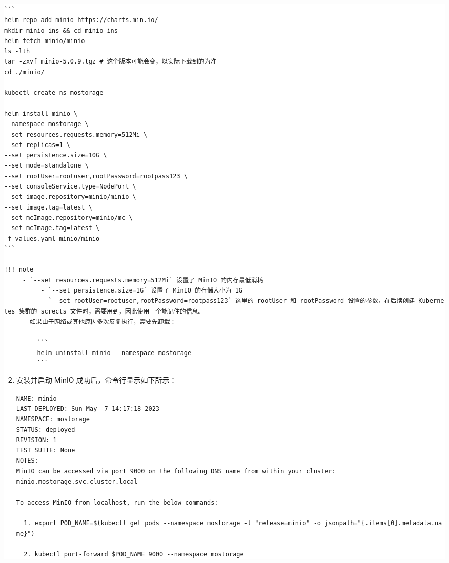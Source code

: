     ```
    helm repo add minio https://charts.min.io/
    mkdir minio_ins && cd minio_ins
    helm fetch minio/minio
    ls -lth
    tar -zxvf minio-5.0.9.tgz # 这个版本可能会变，以实际下载到的为准
    cd ./minio/

    kubectl create ns mostorage

    helm install minio \
    --namespace mostorage \
    --set resources.requests.memory=512Mi \
    --set replicas=1 \
    --set persistence.size=10G \
    --set mode=standalone \
    --set rootUser=rootuser,rootPassword=rootpass123 \
    --set consoleService.type=NodePort \
    --set image.repository=minio/minio \
    --set image.tag=latest \
    --set mcImage.repository=minio/mc \
    --set mcImage.tag=latest \
    -f values.yaml minio/minio
    ```

    !!! note
         - `--set resources.requests.memory=512Mi` 设置了 MinIO 的内存最低消耗
              - `--set persistence.size=1G` 设置了 MinIO 的存储大小为 1G
              - `--set rootUser=rootuser,rootPassword=rootpass123` 这里的 rootUser 和 rootPassword 设置的参数，在后续创建 Kubernetes 集群的 scrects 文件时，需要用到，因此使用一个能记住的信息。
         - 如果由于网络或其他原因多次反复执行，需要先卸载：

             ```
             helm uninstall minio --namespace mostorage
             ```

2. 安装并启动 MinIO 成功后，命令行显示如下所示：

    ```
    NAME: minio
    LAST DEPLOYED: Sun May  7 14:17:18 2023
    NAMESPACE: mostorage
    STATUS: deployed
    REVISION: 1
    TEST SUITE: None
    NOTES:
    MinIO can be accessed via port 9000 on the following DNS name from within your cluster:
    minio.mostorage.svc.cluster.local

    To access MinIO from localhost, run the below commands:

      1. export POD_NAME=$(kubectl get pods --namespace mostorage -l "release=minio" -o jsonpath="{.items[0].metadata.name}")

      2. kubectl port-forward $POD_NAME 9000 --namespace mostorage
